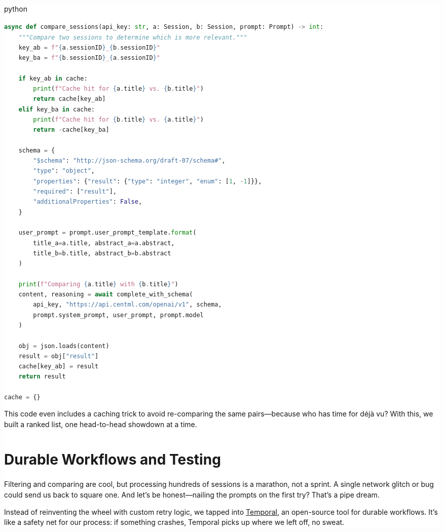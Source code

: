 python

```python
async def compare_sessions(api_key: str, a: Session, b: Session, prompt: Prompt) -> int:
    """Compare two sessions to determine which is more relevant."""
    key_ab = f"{a.sessionID}_{b.sessionID}"
    key_ba = f"{b.sessionID}_{a.sessionID}"

    if key_ab in cache:
        print(f"Cache hit for {a.title} vs. {b.title}")
        return cache[key_ab]
    elif key_ba in cache:
        print(f"Cache hit for {b.title} vs. {a.title}")
        return -cache[key_ba]

    schema = {
        "$schema": "http://json-schema.org/draft-07/schema#",
        "type": "object",
        "properties": {"result": {"type": "integer", "enum": [1, -1]}},
        "required": ["result"],
        "additionalProperties": False,
    }

    user_prompt = prompt.user_prompt_template.format(
        title_a=a.title, abstract_a=a.abstract,
        title_b=b.title, abstract_b=b.abstract
    )

    print(f"Comparing {a.title} with {b.title}")
    content, reasoning = await complete_with_schema(
        api_key, "https://api.centml.com/openai/v1", schema,
        prompt.system_prompt, user_prompt, prompt.model
    )

    obj = json.loads(content)
    result = obj["result"]
    cache[key_ab] = result
    return result

cache = {}
```

This code even includes a caching trick to avoid re-comparing the same pairs—because who has time for déjà vu? With this, we built a ranked list, one head-to-head showdown at a time.

# Durable Workflows and Testing

Filtering and comparing are cool, but processing hundreds of sessions is a marathon, not a sprint. A single network glitch or bug could send us back to square one. And let’s be honest—nailing the prompts on the first try? That’s a pipe dream.

Instead of reinventing the wheel with custom retry logic, we tapped into [Temporal](https://temporal.io/), an open-source tool for durable workflows. It’s like a safety net for our process: if something crashes, Temporal picks up where we left off, no sweat.

